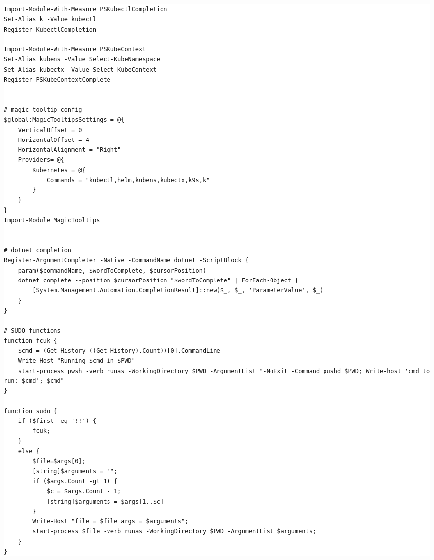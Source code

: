 ```
Import-Module-With-Measure PSKubectlCompletion
Set-Alias k -Value kubectl
Register-KubectlCompletion

Import-Module-With-Measure PSKubeContext
Set-Alias kubens -Value Select-KubeNamespace
Set-Alias kubectx -Value Select-KubeContext
Register-PSKubeContextComplete


# magic tooltip config
$global:MagicTooltipsSettings = @{
    VerticalOffset = 0
    HorizontalOffset = 4
    HorizontalAlignment = "Right"
    Providers= @{
        Kubernetes = @{
            Commands = "kubectl,helm,kubens,kubectx,k9s,k"
        }
    }
}
Import-Module MagicTooltips


# dotnet completion
Register-ArgumentCompleter -Native -CommandName dotnet -ScriptBlock {
    param($commandName, $wordToComplete, $cursorPosition)
    dotnet complete --position $cursorPosition "$wordToComplete" | ForEach-Object {
        [System.Management.Automation.CompletionResult]::new($_, $_, 'ParameterValue', $_)
    }
}

# SUDO functions
function fcuk {
    $cmd = (Get-History ((Get-History).Count))[0].CommandLine
    Write-Host "Running $cmd in $PWD"
    start-process pwsh -verb runas -WorkingDirectory $PWD -ArgumentList "-NoExit -Command pushd $PWD; Write-host 'cmd to run: $cmd'; $cmd"
}

function sudo {
    if ($first -eq '!!') {
        fcuk;
    }
    else {
        $file=$args[0];
        [string]$arguments = "";
        if ($args.Count -gt 1) {
            $c = $args.Count - 1;
            [string]$arguments = $args[1..$c]
        }
        Write-Host "file = $file args = $arguments";
        start-process $file -verb runas -WorkingDirectory $PWD -ArgumentList $arguments;
    }
}
```
